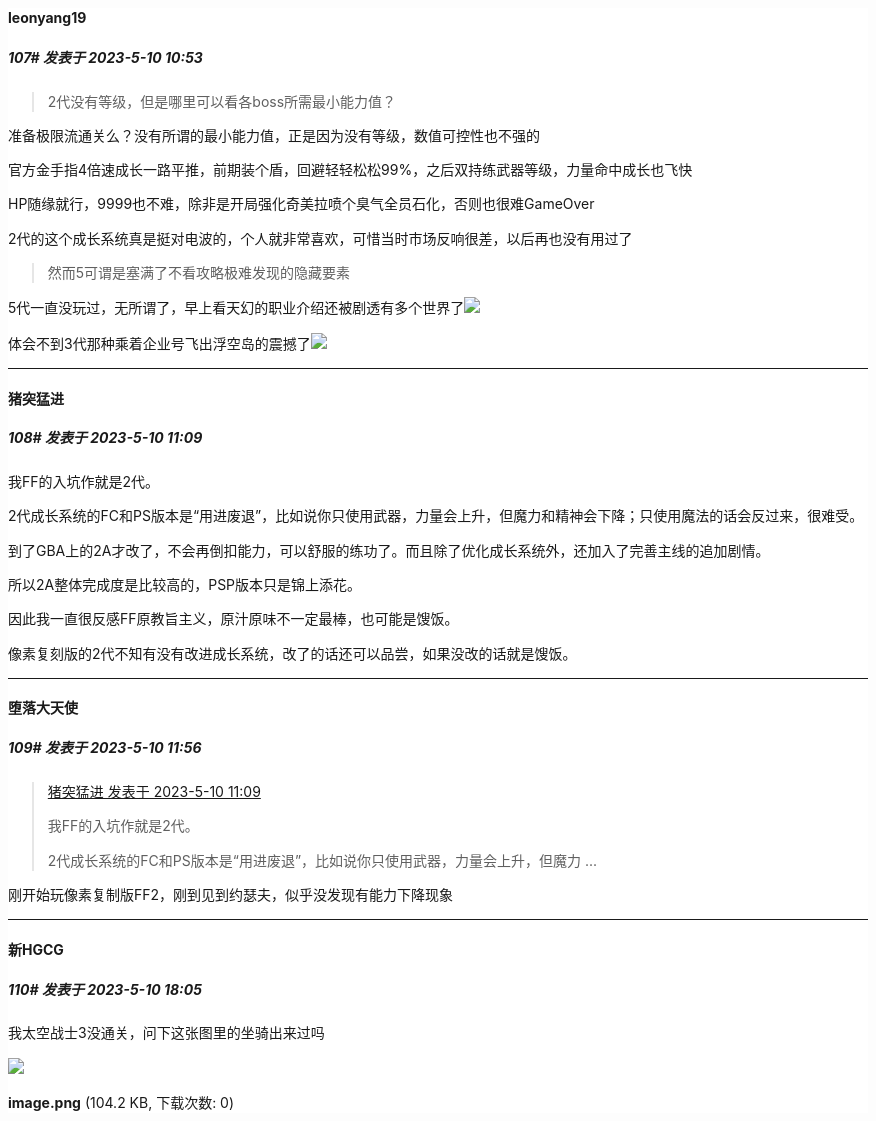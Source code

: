 ####  leonyang19  
##### 107#       发表于 2023-5-10 10:53

<blockquote>2代没有等级，但是哪里可以看各boss所需最小能力值？</blockquote>
准备极限流通关么？没有所谓的最小能力值，正是因为没有等级，数值可控性也不强的

官方金手指4倍速成长一路平推，前期装个盾，回避轻轻松松99%，之后双持练武器等级，力量命中成长也飞快

HP随缘就行，9999也不难，除非是开局强化奇美拉喷个臭气全员石化，否则也很难GameOver

2代的这个成长系统真是挺对电波的，个人就非常喜欢，可惜当时市场反响很差，以后再也没有用过了 <blockquote>然而5可谓是塞满了不看攻略极难发现的隐藏要素</blockquote>
5代一直没玩过，无所谓了，早上看天幻的职业介绍还被剧透有多个世界了<img src="https://static.saraba1st.com/image/smiley/face2017/174.png" referrerpolicy="no-referrer"> 

体会不到3代那种乘着企业号飞出浮空岛的震撼了<img src="https://static.saraba1st.com/image/smiley/face2017/192.png" referrerpolicy="no-referrer"> 


*****

####  猪突猛进  
##### 108#       发表于 2023-5-10 11:09

我FF的入坑作就是2代。

2代成长系统的FC和PS版本是“用进废退”，比如说你只使用武器，力量会上升，但魔力和精神会下降；只使用魔法的话会反过来，很难受。

到了GBA上的2A才改了，不会再倒扣能力，可以舒服的练功了。而且除了优化成长系统外，还加入了完善主线的追加剧情。

所以2A整体完成度是比较高的，PSP版本只是锦上添花。

因此我一直很反感FF原教旨主义，原汁原味不一定最棒，也可能是馊饭。

像素复刻版的2代不知有没有改进成长系统，改了的话还可以品尝，如果没改的话就是馊饭。


*****

####  堕落大天使  
##### 109#       发表于 2023-5-10 11:56

<blockquote><a href="httphttps://bbs.saraba1st.com/2b/forum.php?mod=redirect&amp;goto=findpost&amp;pid=60797515&amp;ptid=2110613" target="_blank">猪突猛进 发表于 2023-5-10 11:09</a>

我FF的入坑作就是2代。

2代成长系统的FC和PS版本是“用进废退”，比如说你只使用武器，力量会上升，但魔力 ...</blockquote>
刚开始玩像素复制版FF2，刚到见到约瑟夫，似乎没发现有能力下降现象


*****

####  新HGCG  
##### 110#       发表于 2023-5-10 18:05

我太空战士3没通关，问下这张图里的坐骑出来过吗

<img src="https://img.saraba1st.com/forum/202305/10/180506luc1cg16k1p0ufyu.png" referrerpolicy="no-referrer">

<strong>image.png</strong> (104.2 KB, 下载次数: 0)
